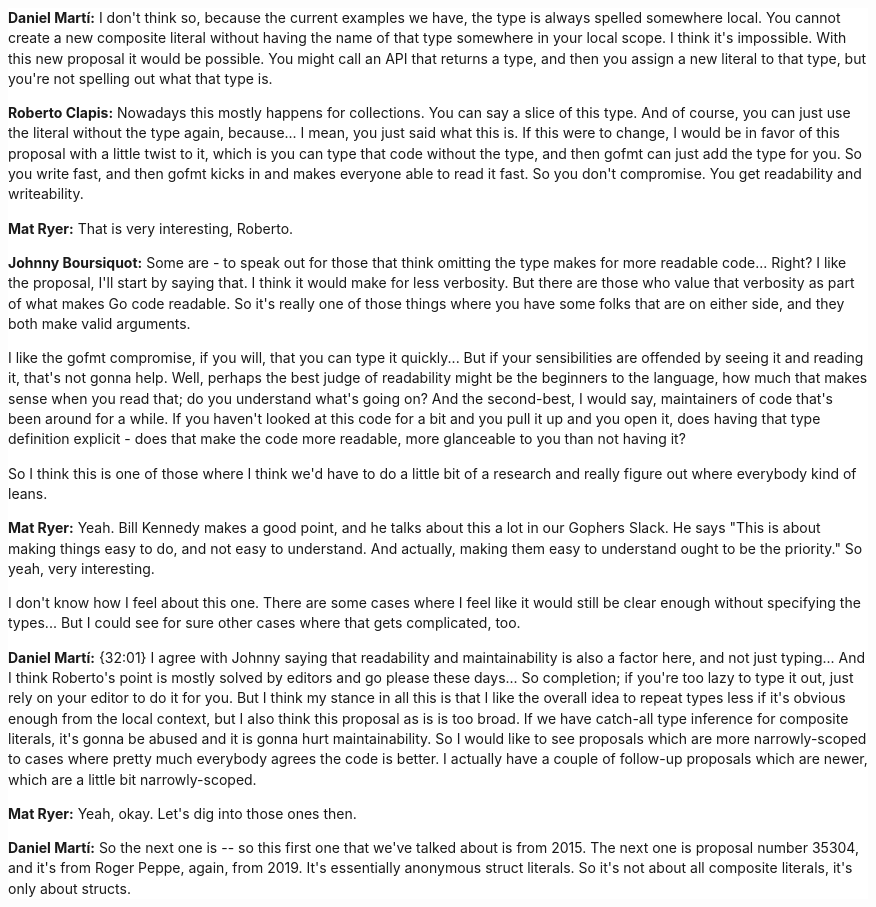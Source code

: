 **Daniel Martí:** I don't think so, because the current examples we have, the type is always spelled somewhere local. You cannot create a new composite literal without having the name of that type somewhere in your local scope. I think it's impossible. With this new proposal it would be possible. You might call an API that returns a type, and then you assign a new literal to that type, but you're not spelling out what that type is.

**Roberto Clapis:** Nowadays this mostly happens for collections. You can say a slice of this type. And of course, you can just use the literal without the type again, because... I mean, you just said what this is. If this were to change, I would be in favor of this proposal with a little twist to it, which is you can type that code without the type, and then gofmt can just add the type for you. So you write fast, and then gofmt kicks in and makes everyone able to read it fast. So you don't compromise. You get readability and writeability.

**Mat Ryer:** That is very interesting, Roberto.

**Johnny Boursiquot:** Some are - to speak out for those that think omitting the type makes for more readable code... Right? I like the proposal, I'll start by saying that. I think it would make for less verbosity. But there are those who value that verbosity as part of what makes Go code readable. So it's really one of those things where you have some folks that are on either side, and they both make valid arguments.

I like the gofmt compromise, if you will, that you can type it quickly... But if your sensibilities are offended by seeing it and reading it, that's not gonna help. Well, perhaps the best judge of readability might be the beginners to the language, how much that makes sense when you read that; do you understand what's going on? And the second-best, I would say, maintainers of code that's been around for a while. If you haven't looked at this code for a bit and you pull it up and you open it, does having that type definition explicit - does that make the code more readable, more glanceable to you than not having it?

So I think this is one of those where I think we'd have to do a little bit of a research and really figure out where everybody kind of leans.

**Mat Ryer:** Yeah. Bill Kennedy makes a good point, and he talks about this a lot in our Gophers Slack. He says "This is about making things easy to do, and not easy to understand. And actually, making them easy to understand ought to be the priority." So yeah, very interesting.

I don't know how I feel about this one. There are some cases where I feel like it would still be clear enough without specifying the types... But I could see for sure other cases where that gets complicated, too.

**Daniel Martí:** \{32:01\} I agree with Johnny saying that readability and maintainability is also a factor here, and not just typing... And I think Roberto's point is mostly solved by editors and go please these days... So completion; if you're too lazy to type it out, just rely on your editor to do it for you. But I think my stance in all this is that I like the overall idea to repeat types less if it's obvious enough from the local context, but I also think this proposal as is is too broad. If we have catch-all type inference for composite literals, it's gonna be abused and it is gonna hurt maintainability. So I would like to see proposals which are more narrowly-scoped to cases where pretty much everybody agrees the code is better. I actually have a couple of follow-up proposals which are newer, which are a little bit narrowly-scoped.

**Mat Ryer:** Yeah, okay. Let's dig into those ones then.

**Daniel Martí:** So the next one is -- so this first one that we've talked about is from 2015. The next one is proposal number 35304, and it's from Roger Peppe, again, from 2019. It's essentially anonymous struct literals. So it's not about all composite literals, it's only about structs.
